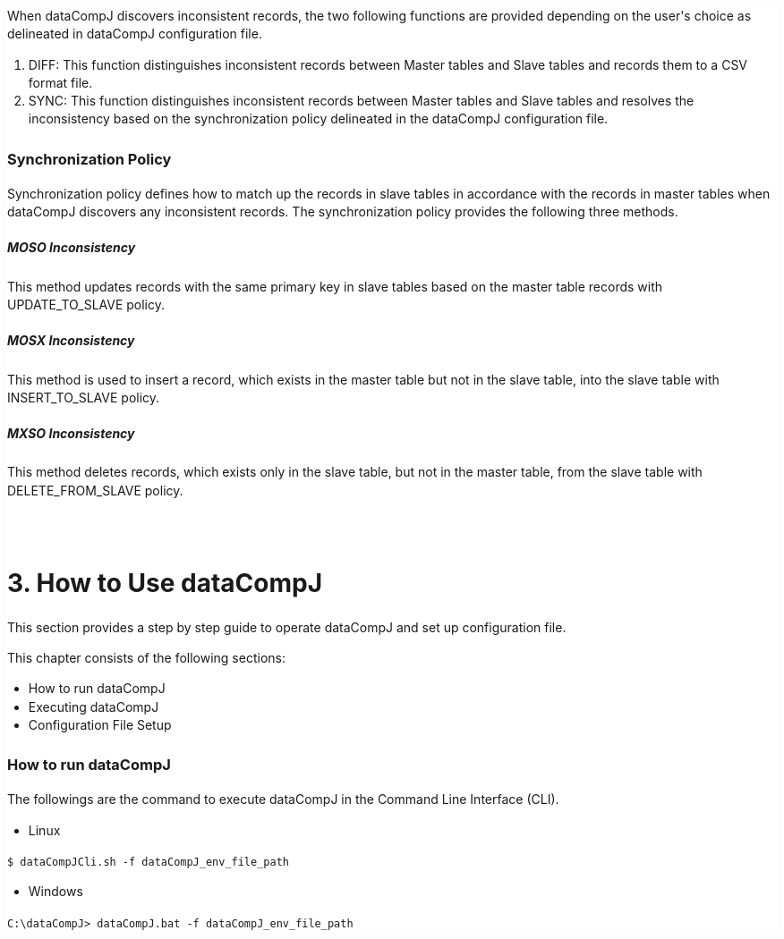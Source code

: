 When dataCompJ discovers inconsistent records, the two following functions are provided depending on the user's choice as delineated in dataCompJ configuration file.

1.  DIFF: This function distinguishes inconsistent records between Master tables and Slave tables and records them to a CSV format file.
2.  SYNC: This function distinguishes inconsistent records between Master tables and Slave tables and resolves the inconsistency based on the synchronization policy delineated in the dataCompJ configuration file.

### Synchronization Policy

Synchronization policy defines how to match up the records in slave tables in accordance with the records in master tables when dataCompJ discovers any inconsistent records. The synchronization policy provides the following three methods. 

##### MOSO Inconsistency

This method updates records with the same primary key in slave tables based on the master table records with UPDATE_TO_SLAVE policy.

##### MOSX Inconsistency

This method is used to insert a record, which exists in the master table but not in the slave table, into the slave table with INSERT_TO_SLAVE policy.

##### MXSO Inconsistency

This method deletes records, which exists only in the slave table, but not in the master table, from the slave table with DELETE_FROM_SLAVE policy.

<br>

# 3. How to Use dataCompJ

This section provides a step by step guide to operate dataCompJ and set up configuration file. 

This chapter consists of the following sections:

- How to run dataCompJ
- Executing dataCompJ
- Configuration File Setup

### How to run dataCompJ

The followings are the command to execute dataCompJ in the Command Line Interface (CLI).

- Linux

```
$ dataCompJCli.sh -f dataCompJ_env_file_path
```


- Windows

```
C:\dataCompJ> dataCompJ.bat -f dataCompJ_env_file_path
```
